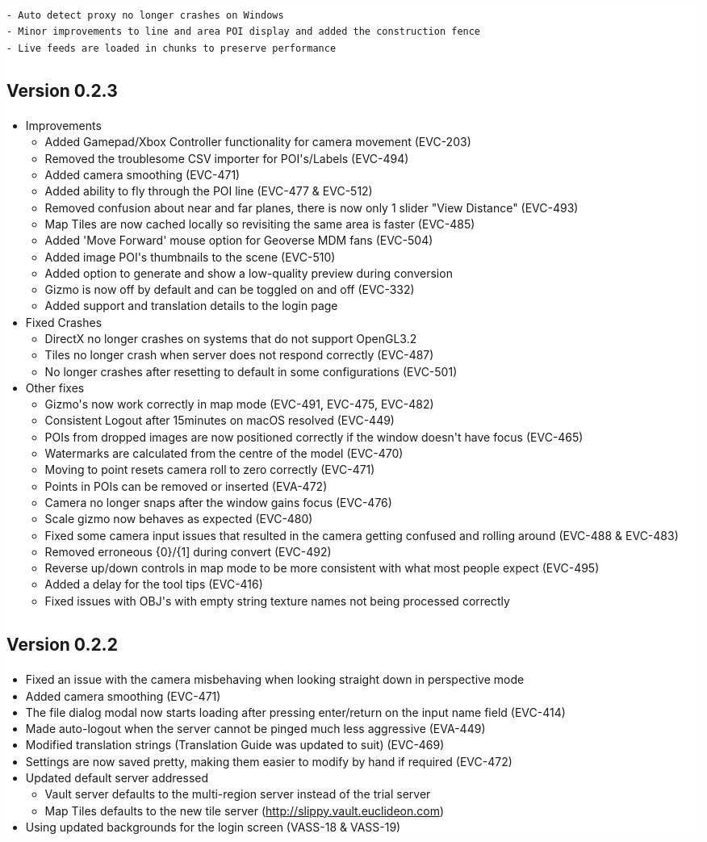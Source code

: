     - Auto detect proxy no longer crashes on Windows
    - Minor improvements to line and area POI display and added the construction fence
    - Live feeds are loaded in chunks to preserve performance

## Version 0.2.3
  - Improvements
    - Added Gamepad/Xbox Controller functionality for camera movement (EVC-203)
    - Removed the troublesome CSV importer for POI's/Labels (EVC-494)
    - Added camera smoothing (EVC-471)
    - Added ability to fly through the POI line (EVC-477 & EVC-512)
    - Removed confusion about near and far planes, there is now only 1 slider "View Distance" (EVC-493)
    - Map Tiles are now cached locally so revisiting the same area is faster (EVC-485)
    - Added 'Move Forward' mouse option for Geoverse MDM fans (EVC-504)
    - Added image POI's thumbnails to the scene (EVC-510)
    - Added option to generate and show a low-quality preview during conversion
    - Gizmo is now off by default and can be toggled on and off (EVC-332)
    - Added support and translation details to the login page
  - Fixed Crashes
    - DirectX no longer crashes on systems that do not support OpenGL3.2
    - Tiles no longer crash when server does not respond correctly (EVC-487)
    - No longer crashes after resetting to default in some configurations (EVC-501)
  - Other fixes
    - Gizmo's now work correctly in map mode (EVC-491, EVC-475, EVC-482)
    - Consistent Logout after 15minutes on macOS resolved (EVC-449)
    - POIs from dropped images are now positioned correctly if the window doesn't have focus (EVC-465)
    - Watermarks are calculated from the centre of the model (EVC-470)
    - Moving to point resets camera roll to zero correctly (EVC-471)
    - Points in POIs can be removed or inserted (EVA-472)
    - Camera no longer snaps after the window gains focus (EVC-476)
    - Scale gizmo now behaves as expected (EVC-480)
    - Fixed some camera input issues that resulted in the camera getting confused and rolling around (EVC-488 & EVC-483)
    - Removed erroneous {0}/{1] during convert (EVC-492)
    - Reverse up/down controls in map mode to be more consistent with what most people expect (EVC-495)
    - Added a delay for the tool tips (EVC-416)
    - Fixed issues with OBJ's with empty string texture names not being processed correctly

## Version 0.2.2
  - Fixed an issue with the camera misbehaving when looking straight down in perspective mode
  - Added camera smoothing (EVC-471)
  - The file dialog modal now starts loading after pressing enter/return on the input name field (EVC-414)
  - Made auto-logout when the server cannot be pinged much less aggressive (EVA-449)
  - Modified translation strings (Translation Guide was updated to suit) (EVC-469)
  - Settings are now saved pretty, making them easier to modify by hand if required (EVC-472)
  - Updated default server addressed
    - Vault server defaults to the multi-region server instead of the trial server
    - Map Tiles defaults to the new tile server (http://slippy.vault.euclideon.com)
  - Using updated backgrounds for the login screen (VASS-18 & VASS-19)
